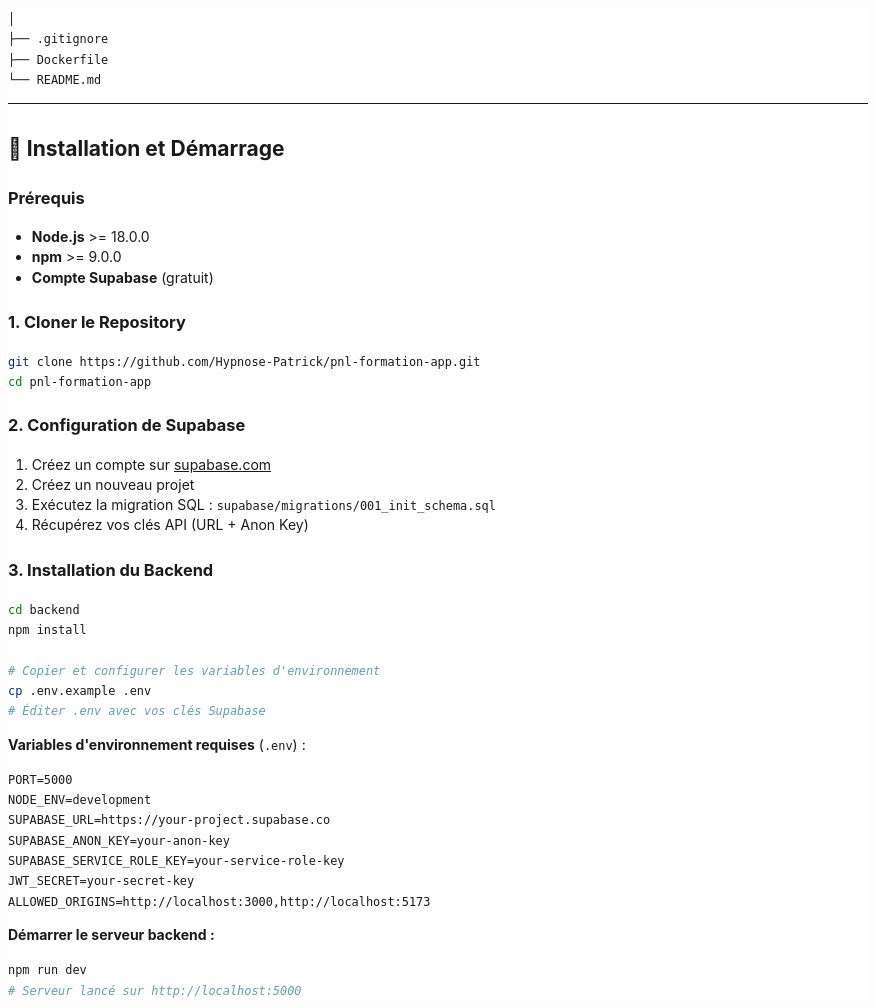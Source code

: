 ```
│
├── .gitignore
├── Dockerfile
└── README.md
```

---

## 🚀 Installation et Démarrage

### Prérequis

- **Node.js** >= 18.0.0
- **npm** >= 9.0.0
- **Compte Supabase** (gratuit)

### 1. Cloner le Repository

```bash
git clone https://github.com/Hypnose-Patrick/pnl-formation-app.git
cd pnl-formation-app
```

### 2. Configuration de Supabase

1. Créez un compte sur [supabase.com](https://supabase.com)
2. Créez un nouveau projet
3. Exécutez la migration SQL : `supabase/migrations/001_init_schema.sql`
4. Récupérez vos clés API (URL + Anon Key)

### 3. Installation du Backend

```bash
cd backend
npm install

# Copier et configurer les variables d'environnement
cp .env.example .env
# Éditer .env avec vos clés Supabase
```

**Variables d'environnement requises** (`.env`) :
```env
PORT=5000
NODE_ENV=development
SUPABASE_URL=https://your-project.supabase.co
SUPABASE_ANON_KEY=your-anon-key
SUPABASE_SERVICE_ROLE_KEY=your-service-role-key
JWT_SECRET=your-secret-key
ALLOWED_ORIGINS=http://localhost:3000,http://localhost:5173
```

**Démarrer le serveur backend :**
```bash
npm run dev
# Serveur lancé sur http://localhost:5000
```

